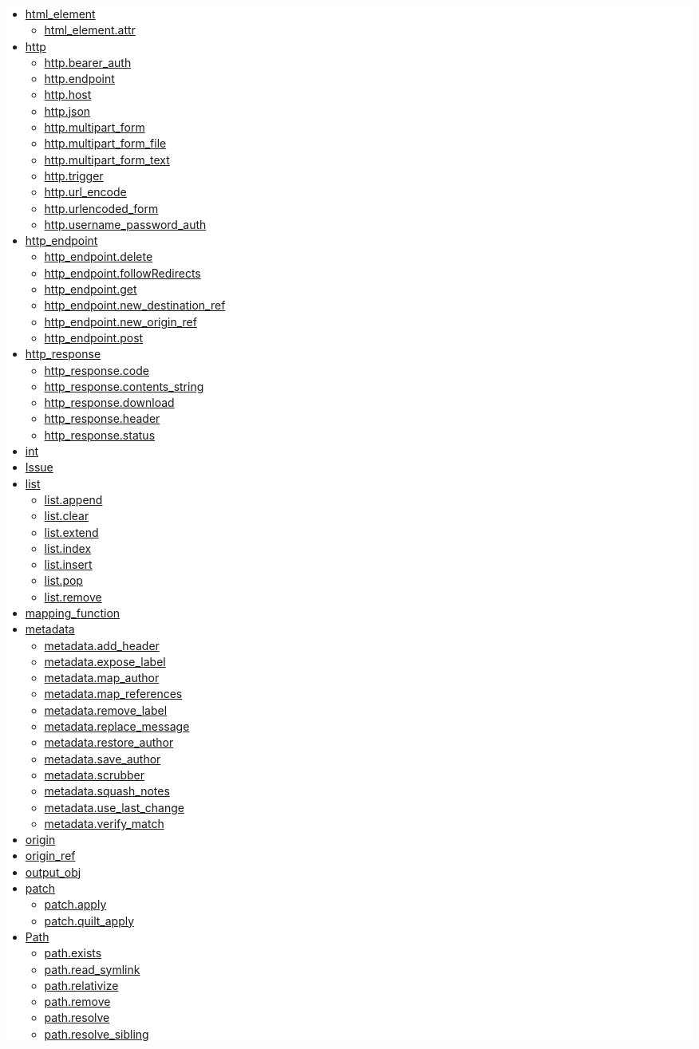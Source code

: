   - [html_element](#html_element)
    - [html_element.attr](#html_elementattr)
  - [http](#http)
    - [http.bearer_auth](#httpbearer_auth)
    - [http.endpoint](#httpendpoint)
    - [http.host](#httphost)
    - [http.json](#httpjson)
    - [http.multipart_form](#httpmultipart_form)
    - [http.multipart_form_file](#httpmultipart_form_file)
    - [http.multipart_form_text](#httpmultipart_form_text)
    - [http.trigger](#httptrigger)
    - [http.url_encode](#httpurl_encode)
    - [http.urlencoded_form](#httpurlencoded_form)
    - [http.username_password_auth](#httpusername_password_auth)
  - [http_endpoint](#http_endpoint)
    - [http_endpoint.delete](#http_endpointdelete)
    - [http_endpoint.followRedirects](#http_endpointfollowredirects)
    - [http_endpoint.get](#http_endpointget)
    - [http_endpoint.new_destination_ref](#http_endpointnew_destination_ref)
    - [http_endpoint.new_origin_ref](#http_endpointnew_origin_ref)
    - [http_endpoint.post](#http_endpointpost)
  - [http_response](#http_response)
    - [http_response.code](#http_responsecode)
    - [http_response.contents_string](#http_responsecontents_string)
    - [http_response.download](#http_responsedownload)
    - [http_response.header](#http_responseheader)
    - [http_response.status](#http_responsestatus)
  - [int](#int)
  - [Issue](#issue)
  - [list](#list)
    - [list.append](#listappend)
    - [list.clear](#listclear)
    - [list.extend](#listextend)
    - [list.index](#listindex)
    - [list.insert](#listinsert)
    - [list.pop](#listpop)
    - [list.remove](#listremove)
  - [mapping_function](#mapping_function)
  - [metadata](#metadata)
    - [metadata.add_header](#metadataadd_header)
    - [metadata.expose_label](#metadataexpose_label)
    - [metadata.map_author](#metadatamap_author)
    - [metadata.map_references](#metadatamap_references)
    - [metadata.remove_label](#metadataremove_label)
    - [metadata.replace_message](#metadatareplace_message)
    - [metadata.restore_author](#metadatarestore_author)
    - [metadata.save_author](#metadatasave_author)
    - [metadata.scrubber](#metadatascrubber)
    - [metadata.squash_notes](#metadatasquash_notes)
    - [metadata.use_last_change](#metadatause_last_change)
    - [metadata.verify_match](#metadataverify_match)
  - [origin](#origin)
  - [origin_ref](#origin_ref)
  - [output_obj](#output_obj)
  - [patch](#patch)
    - [patch.apply](#patchapply)
    - [patch.quilt_apply](#patchquilt_apply)
  - [Path](#path)
    - [path.exists](#pathexists)
    - [path.read_symlink](#pathread_symlink)
    - [path.relativize](#pathrelativize)
    - [path.remove](#pathremove)
    - [path.resolve](#pathresolve)
    - [path.resolve_sibling](#pathresolve_sibling)